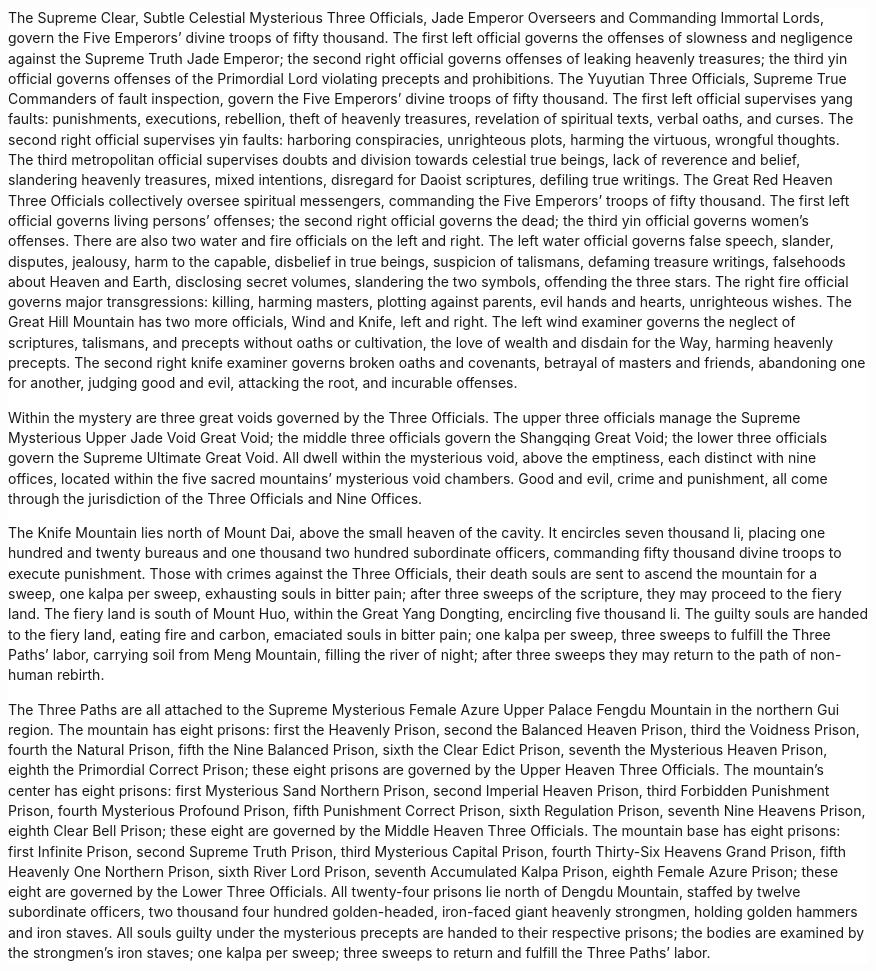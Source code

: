 The Supreme Clear, Subtle Celestial Mysterious Three Officials, Jade Emperor Overseers and Commanding Immortal Lords, govern the Five Emperors’ divine troops of fifty thousand. The first left official governs the offenses of slowness and negligence against the Supreme Truth Jade Emperor; the second right official governs offenses of leaking heavenly treasures; the third yin official governs offenses of the Primordial Lord violating precepts and prohibitions. The Yuyutian Three Officials, Supreme True Commanders of fault inspection, govern the Five Emperors’ divine troops of fifty thousand. The first left official supervises yang faults: punishments, executions, rebellion, theft of heavenly treasures, revelation of spiritual texts, verbal oaths, and curses. The second right official supervises yin faults: harboring conspiracies, unrighteous plots, harming the virtuous, wrongful thoughts. The third metropolitan official supervises doubts and division towards celestial true beings, lack of reverence and belief, slandering heavenly treasures, mixed intentions, disregard for Daoist scriptures, defiling true writings. The Great Red Heaven Three Officials collectively oversee spiritual messengers, commanding the Five Emperors’ troops of fifty thousand. The first left official governs living persons’ offenses; the second right official governs the dead; the third yin official governs women’s offenses. There are also two water and fire officials on the left and right. The left water official governs false speech, slander, disputes, jealousy, harm to the capable, disbelief in true beings, suspicion of talismans, defaming treasure writings, falsehoods about Heaven and Earth, disclosing secret volumes, slandering the two symbols, offending the three stars. The right fire official governs major transgressions: killing, harming masters, plotting against parents, evil hands and hearts, unrighteous wishes. The Great Hill Mountain has two more officials, Wind and Knife, left and right. The left wind examiner governs the neglect of scriptures, talismans, and precepts without oaths or cultivation, the love of wealth and disdain for the Way, harming heavenly precepts. The second right knife examiner governs broken oaths and covenants, betrayal of masters and friends, abandoning one for another, judging good and evil, attacking the root, and incurable offenses.

Within the mystery are three great voids governed by the Three Officials. The upper three officials manage the Supreme Mysterious Upper Jade Void Great Void; the middle three officials govern the Shangqing Great Void; the lower three officials govern the Supreme Ultimate Great Void. All dwell within the mysterious void, above the emptiness, each distinct with nine offices, located within the five sacred mountains’ mysterious void chambers. Good and evil, crime and punishment, all come through the jurisdiction of the Three Officials and Nine Offices.

The Knife Mountain lies north of Mount Dai, above the small heaven of the cavity. It encircles seven thousand li, placing one hundred and twenty bureaus and one thousand two hundred subordinate officers, commanding fifty thousand divine troops to execute punishment. Those with crimes against the Three Officials, their death souls are sent to ascend the mountain for a sweep, one kalpa per sweep, exhausting souls in bitter pain; after three sweeps of the scripture, they may proceed to the fiery land. The fiery land is south of Mount Huo, within the Great Yang Dongting, encircling five thousand li. The guilty souls are handed to the fiery land, eating fire and carbon, emaciated souls in bitter pain; one kalpa per sweep, three sweeps to fulfill the Three Paths’ labor, carrying soil from Meng Mountain, filling the river of night; after three sweeps they may return to the path of non-human rebirth.

The Three Paths are all attached to the Supreme Mysterious Female Azure Upper Palace Fengdu Mountain in the northern Gui region. The mountain has eight prisons: first the Heavenly Prison, second the Balanced Heaven Prison, third the Voidness Prison, fourth the Natural Prison, fifth the Nine Balanced Prison, sixth the Clear Edict Prison, seventh the Mysterious Heaven Prison, eighth the Primordial Correct Prison; these eight prisons are governed by the Upper Heaven Three Officials. The mountain’s center has eight prisons: first Mysterious Sand Northern Prison, second Imperial Heaven Prison, third Forbidden Punishment Prison, fourth Mysterious Profound Prison, fifth Punishment Correct Prison, sixth Regulation Prison, seventh Nine Heavens Prison, eighth Clear Bell Prison; these eight are governed by the Middle Heaven Three Officials. The mountain base has eight prisons: first Infinite Prison, second Supreme Truth Prison, third Mysterious Capital Prison, fourth Thirty-Six Heavens Grand Prison, fifth Heavenly One Northern Prison, sixth River Lord Prison, seventh Accumulated Kalpa Prison, eighth Female Azure Prison; these eight are governed by the Lower Three Officials. All twenty-four prisons lie north of Dengdu Mountain, staffed by twelve subordinate officers, two thousand four hundred golden-headed, iron-faced giant heavenly strongmen, holding golden hammers and iron staves. All souls guilty under the mysterious precepts are handed to their respective prisons; the bodies are examined by the strongmen’s iron staves; one kalpa per sweep; three sweeps to return and fulfill the Three Paths’ labor.
